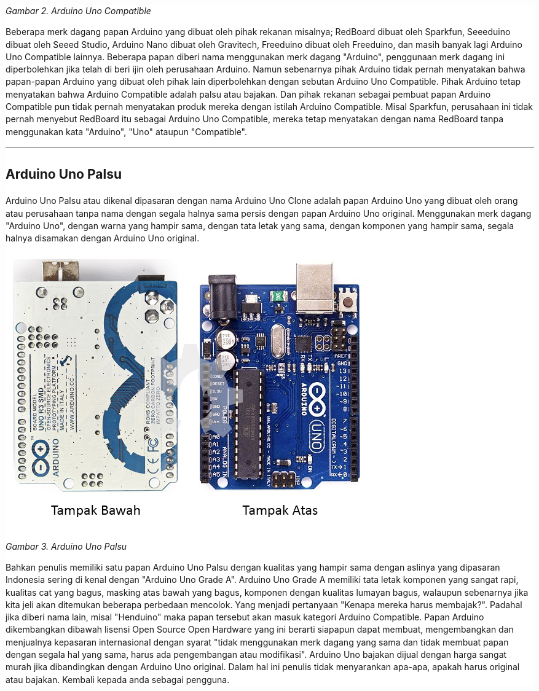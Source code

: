 *Gambar 2. Arduino Uno Compatible*

Beberapa merk dagang papan Arduino yang dibuat oleh pihak rekanan misalnya; RedBoard dibuat oleh Sparkfun, Seeeduino dibuat oleh Seeed Studio, Arduino Nano dibuat oleh Gravitech, Freeduino dibuat oleh Freeduino, dan masih banyak lagi Arduino Uno Compatible lainnya. Beberapa papan diberi nama menggunakan merk dagang "Arduino", penggunaan merk dagang ini diperbolehkan jika telah di beri ijin oleh perusahaan Arduino.
Namun sebenarnya pihak Arduino tidak pernah menyatakan bahwa papan-papan Arduino yang dibuat oleh pihak lain diperbolehkan dengan sebutan Arduino Uno Compatible. Pihak Arduino tetap menyatakan bahwa Arduino Compatible adalah palsu atau bajakan. Dan pihak rekanan sebagai pembuat papan Arduino Compatible pun tidak pernah menyatakan produk mereka dengan istilah Arduino Compatible. Misal Sparkfun, perusahaan ini tidak pernah menyebut RedBoard itu sebagai Arduino Uno Compatible, mereka tetap menyatakan dengan nama RedBoard tanpa menggunakan kata "Arduino", "Uno" ataupun "Compatible".

* * *

## Arduino Uno Palsu

Arduino Uno Palsu atau dikenal dipasaran dengan nama Arduino Uno Clone adalah papan Arduino Uno yang dibuat oleh orang atau perusahaan tanpa nama dengan segala halnya sama persis dengan papan Arduino Uno original. Menggunakan merk dagang "Arduino Uno", dengan warna yang hampir sama, dengan tata letak yang sama, dengan komponen yang hampir sama, segala halnya disamakan dengan Arduino Uno original.

![Arduino Uno Palsu](./images/03_palsu.jpg)

*Gambar 3. Arduino Uno Palsu*

Bahkan penulis memiliki satu papan Arduino Uno Palsu dengan kualitas yang hampir sama dengan aslinya yang dipasaran Indonesia sering di kenal dengan "Arduino Uno Grade A". Arduino Uno Grade A memiliki tata letak komponen yang sangat rapi, kualitas cat yang bagus, masking atas bawah yang bagus, komponen dengan kualitas lumayan bagus, walaupun sebenarnya jika kita jeli akan ditemukan beberapa perbedaan mencolok. Yang menjadi pertanyaan "Kenapa mereka harus membajak?". Padahal jika diberi nama lain, misal "Henduino" maka papan tersebut akan masuk kategori Arduino Compatible. Papan Arduino dikembangkan dibawah lisensi Open Source Open Hardware yang ini berarti siapapun dapat membuat, mengembangkan dan menjualnya kepasaran internasional dengan syarat "tidak menggunakan merk dagang yang sama dan tidak membuat papan dengan segala hal yang sama, harus ada pengembangan atau modifikasi".
Arduino Uno bajakan dijual dengan harga sangat murah jika dibandingkan dengan Arduino Uno original. Dalam hal ini penulis tidak menyarankan apa-apa, apakah harus original atau bajakan. Kembali kepada anda sebagai pengguna.
